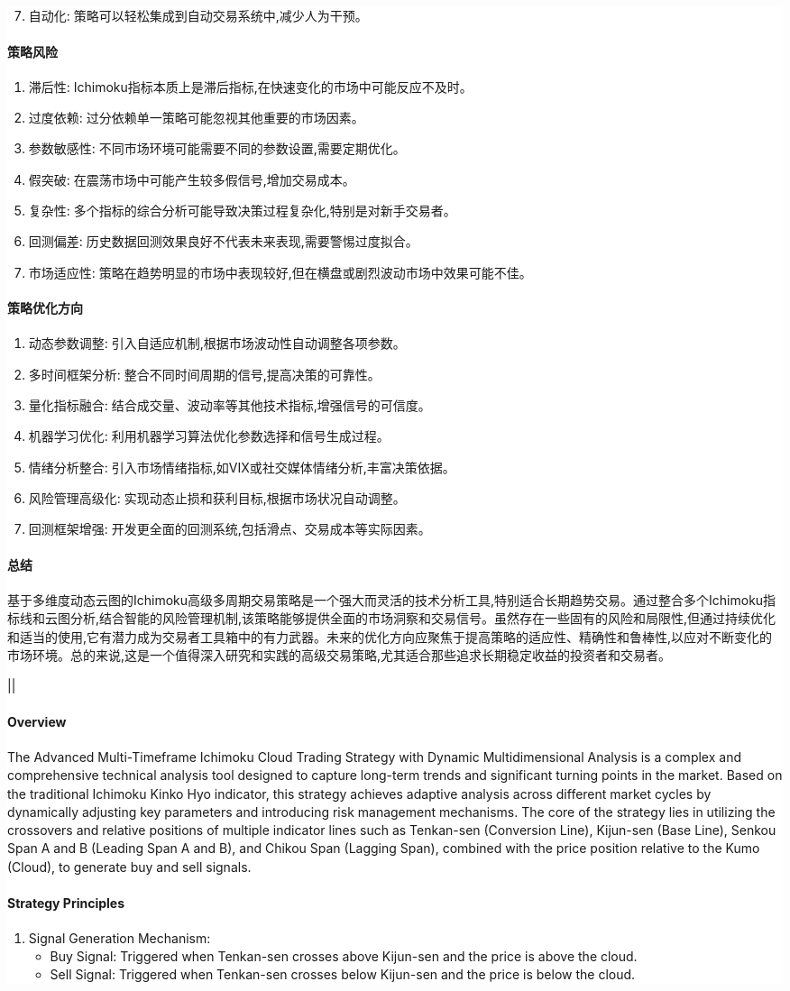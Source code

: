 7. 自动化: 策略可以轻松集成到自动交易系统中,减少人为干预。

#### 策略风险

1. 滞后性: Ichimoku指标本质上是滞后指标,在快速变化的市场中可能反应不及时。

2. 过度依赖: 过分依赖单一策略可能忽视其他重要的市场因素。

3. 参数敏感性: 不同市场环境可能需要不同的参数设置,需要定期优化。

4. 假突破: 在震荡市场中可能产生较多假信号,增加交易成本。

5. 复杂性: 多个指标的综合分析可能导致决策过程复杂化,特别是对新手交易者。

6. 回测偏差: 历史数据回测效果良好不代表未来表现,需要警惕过度拟合。

7. 市场适应性: 策略在趋势明显的市场中表现较好,但在横盘或剧烈波动市场中效果可能不佳。

#### 策略优化方向

1. 动态参数调整: 引入自适应机制,根据市场波动性自动调整各项参数。

2. 多时间框架分析: 整合不同时间周期的信号,提高决策的可靠性。

3. 量化指标融合: 结合成交量、波动率等其他技术指标,增强信号的可信度。

4. 机器学习优化: 利用机器学习算法优化参数选择和信号生成过程。

5. 情绪分析整合: 引入市场情绪指标,如VIX或社交媒体情绪分析,丰富决策依据。

6. 风险管理高级化: 实现动态止损和获利目标,根据市场状况自动调整。

7. 回测框架增强: 开发更全面的回测系统,包括滑点、交易成本等实际因素。

#### 总结

基于多维度动态云图的Ichimoku高级多周期交易策略是一个强大而灵活的技术分析工具,特别适合长期趋势交易。通过整合多个Ichimoku指标线和云图分析,结合智能的风险管理机制,该策略能够提供全面的市场洞察和交易信号。虽然存在一些固有的风险和局限性,但通过持续优化和适当的使用,它有潜力成为交易者工具箱中的有力武器。未来的优化方向应聚焦于提高策略的适应性、精确性和鲁棒性,以应对不断变化的市场环境。总的来说,这是一个值得深入研究和实践的高级交易策略,尤其适合那些追求长期稳定收益的投资者和交易者。

|| 

#### Overview

The Advanced Multi-Timeframe Ichimoku Cloud Trading Strategy with Dynamic Multidimensional Analysis is a complex and comprehensive technical analysis tool designed to capture long-term trends and significant turning points in the market. Based on the traditional Ichimoku Kinko Hyo indicator, this strategy achieves adaptive analysis across different market cycles by dynamically adjusting key parameters and introducing risk management mechanisms. The core of the strategy lies in utilizing the crossovers and relative positions of multiple indicator lines such as Tenkan-sen (Conversion Line), Kijun-sen (Base Line), Senkou Span A and B (Leading Span A and B), and Chikou Span (Lagging Span), combined with the price position relative to the Kumo (Cloud), to generate buy and sell signals.

#### Strategy Principles

1. Signal Generation Mechanism:
   - Buy Signal: Triggered when Tenkan-sen crosses above Kijun-sen and the price is above the cloud.
   - Sell Signal: Triggered when Tenkan-sen crosses below Kijun-sen and the price is below the cloud.
